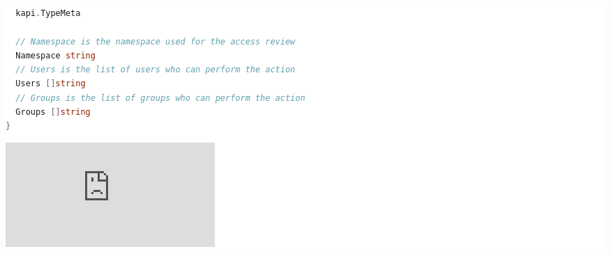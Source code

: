 ```go
  kapi.TypeMeta

  // Namespace is the namespace used for the access review
  Namespace string
  // Users is the list of users who can perform the action
  Users []string
  // Groups is the list of groups who can perform the action
  Groups []string
}
```










[![Analytics](https://kubernetes-site.appspot.com/UA-36037335-10/GitHub/docs/design/enhance-pluggable-policy.md?pixel)]()

